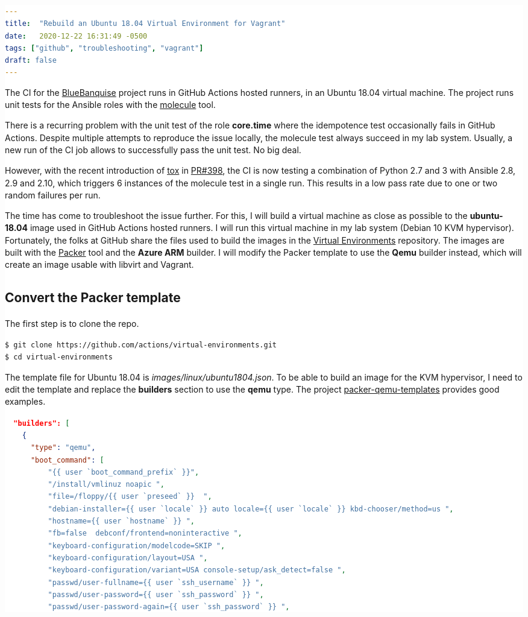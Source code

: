 ```yaml
---
title:  "Rebuild an Ubuntu 18.04 Virtual Environment for Vagrant"
date:   2020-12-22 16:31:49 -0500
tags: ["github", "troubleshooting", "vagrant"]
draft: false
---
```


The CI for the [BlueBanquise][bb-github] project runs in GitHub Actions hosted
runners, in an Ubuntu 18.04 virtual machine. The project runs unit tests for
the Ansible roles with the [molecule][molecule] tool.

There is a recurring problem with the unit test of the role **core.time** where
the idempotence test occasionally fails in GitHub Actions. Despite multiple
attempts to reproduce the issue locally, the molecule test always succeed in my
lab system. Usually, a new run of the CI job allows to successfully pass the
unit test. No big deal.

However, with the recent introduction of [tox][tox] in [PR#398][bb-pr398], the
CI is now testing a combination of Python 2.7 and 3 with Ansible 2.8, 2.9 and
2.10, which triggers 6 instances of the molecule test in a single run. This
results in a low pass rate due to one or two random failures per run.

The time has come to troubleshoot the issue further. For this, I will build a
virtual machine as close as possible to the **ubuntu-18.04** image used in
GitHub Actions hosted runners. I will run this virtual machine in my lab system
(Debian 10 KVM hypervisor). Fortunately, the folks at GitHub share the files
used to build the images in the [Virtual Environments][gh-actions-virtualenv]
repository.  The images are built with the [Packer][packer] tool and the
**Azure ARM** builder. I will modify the Packer template to use the **Qemu**
builder instead, which will create an image usable with libvirt and Vagrant.

Convert the Packer template
---------------------------

The first step is to clone the repo.

```shell
$ git clone https://github.com/actions/virtual-environments.git
$ cd virtual-environments
```

The template file for Ubuntu 18.04 is *images/linux/ubuntu1804.json*. To be
able to build an image for the KVM hypervisor, I need to edit the template and
replace the **builders** section to use the **qemu** type. The project
[packer-qemu-templates](https://github.com/jakobadam/packer-qemu-templates)
provides good examples.


```json
  "builders": [
    {
      "type": "qemu",
      "boot_command": [
          "{{ user `boot_command_prefix` }}",
          "/install/vmlinuz noapic ",
          "file=/floppy/{{ user `preseed` }}  ",
          "debian-installer={{ user `locale` }} auto locale={{ user `locale` }} kbd-chooser/method=us ",
          "hostname={{ user `hostname` }} ",
          "fb=false  debconf/frontend=noninteractive ",
          "keyboard-configuration/modelcode=SKIP ",
          "keyboard-configuration/layout=USA ",
          "keyboard-configuration/variant=USA console-setup/ask_detect=false ",
          "passwd/user-fullname={{ user `ssh_username` }} ",
          "passwd/user-password={{ user `ssh_password` }} ",
          "passwd/user-password-again={{ user `ssh_password` }} ",
```

[bb-github]: https://github.com/bluebanquise/bluebanquise/
[bb-pr398]: https://github.com/bluebanquise/bluebanquise/pull/398
[molecule]: https://molecule.readthedocs.io/en/latest/
[tox]: https://pypi.org/project/tox/
[gh-actions-virtualenv]: https://github.com/actions/virtual-environments
[packer]: https://www.packer.io/
[gh-virtualenv-qemu_builder]: https://github.com/btravouillon/virtual-environments/tree/qemu_builder